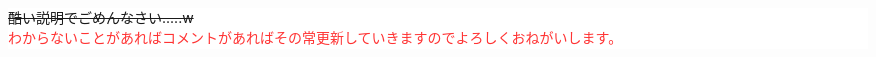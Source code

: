 <strike>酷い説明でごめんなさい.....w</strike><br>
<font color="#ff3333">わからないことがあればコメントがあればその常更新していきますのでよろしくおねがいします。</font>
